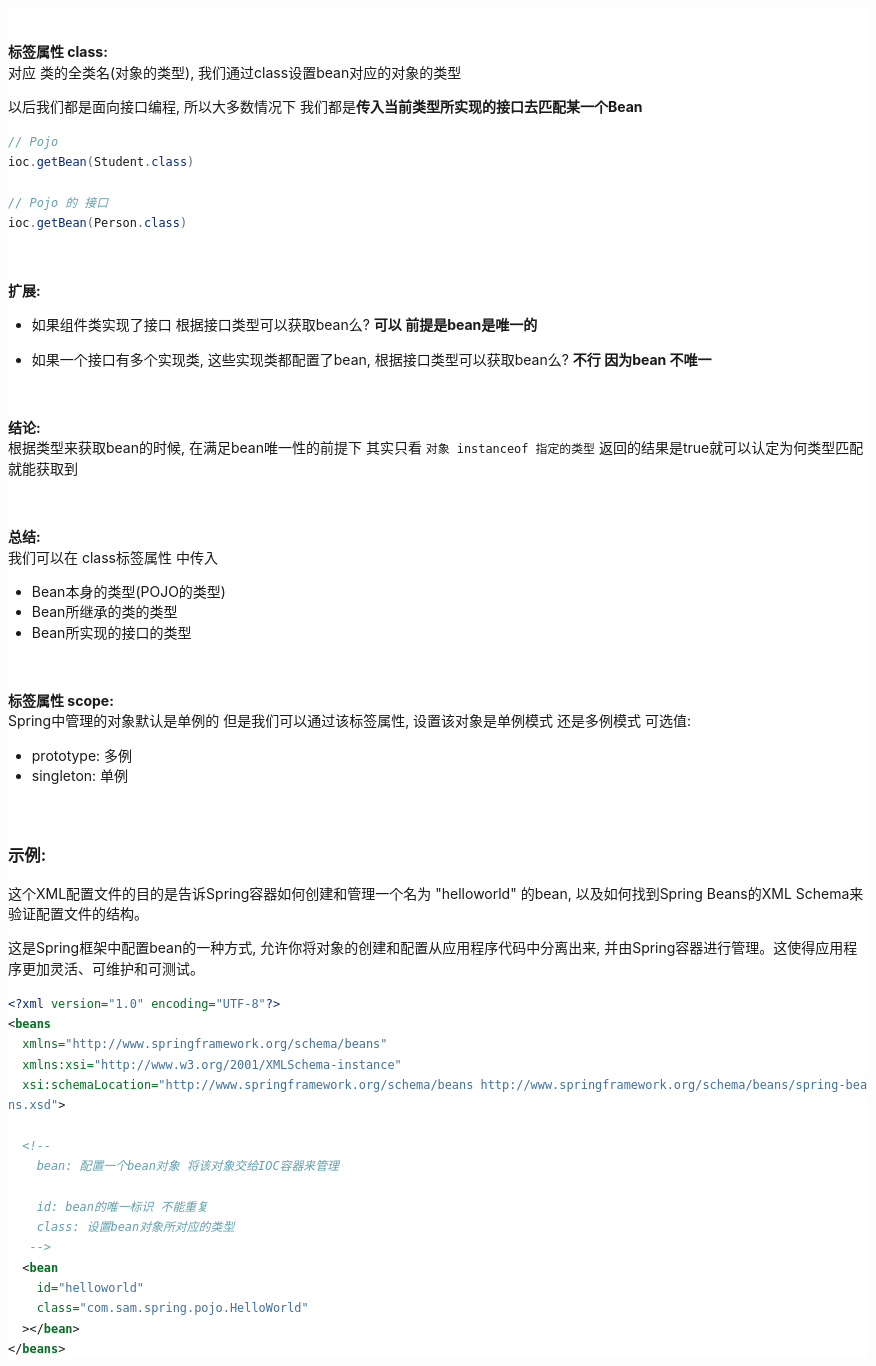 <br>

**标签属性 class:**  
对应 类的全类名(对象的类型), 我们通过class设置bean对应的对象的类型

以后我们都是面向接口编程, 所以大多数情况下 我们都是**传入当前类型所实现的接口去匹配某一个Bean**
```java
// Pojo
ioc.getBean(Student.class)

// Pojo 的 接口
ioc.getBean(Person.class)
```

<br>

**扩展:**  
- 如果组件类实现了接口 根据接口类型可以获取bean么? **可以 前提是bean是唯一的**

- 如果一个接口有多个实现类, 这些实现类都配置了bean, 根据接口类型可以获取bean么? **不行 因为bean 不唯一**

<br>

**结论:**  
根据类型来获取bean的时候, 在满足bean唯一性的前提下 其实只看 ``对象 instanceof 指定的类型`` 返回的结果是true就可以认定为何类型匹配 就能获取到

<br>

**总结:**    
我们可以在 class标签属性 中传入
- Bean本身的类型(POJO的类型)
- Bean所继承的类的类型
- Bean所实现的接口的类型

<br>

**标签属性 scope:**  
Spring中管理的对象默认是单例的 但是我们可以通过该标签属性, 设置该对象是单例模式 还是多例模式 可选值:

- prototype: 多例
- singleton: 单例

<br>

### 示例:
这个XML配置文件的目的是告诉Spring容器如何创建和管理一个名为 "helloworld" 的bean, 以及如何找到Spring Beans的XML Schema来验证配置文件的结构。

这是Spring框架中配置bean的一种方式, 允许你将对象的创建和配置从应用程序代码中分离出来, 并由Spring容器进行管理。这使得应用程序更加灵活、可维护和可测试。
```xml
<?xml version="1.0" encoding="UTF-8"?>
<beans 
  xmlns="http://www.springframework.org/schema/beans"
  xmlns:xsi="http://www.w3.org/2001/XMLSchema-instance"
  xsi:schemaLocation="http://www.springframework.org/schema/beans http://www.springframework.org/schema/beans/spring-beans.xsd">

  <!-- 
    bean: 配置一个bean对象 将该对象交给IOC容器来管理

    id: bean的唯一标识 不能重复
    class: 设置bean对象所对应的类型
   -->
  <bean 
    id="helloworld" 
    class="com.sam.spring.pojo.HelloWorld"
  ></bean>
</beans>
```
